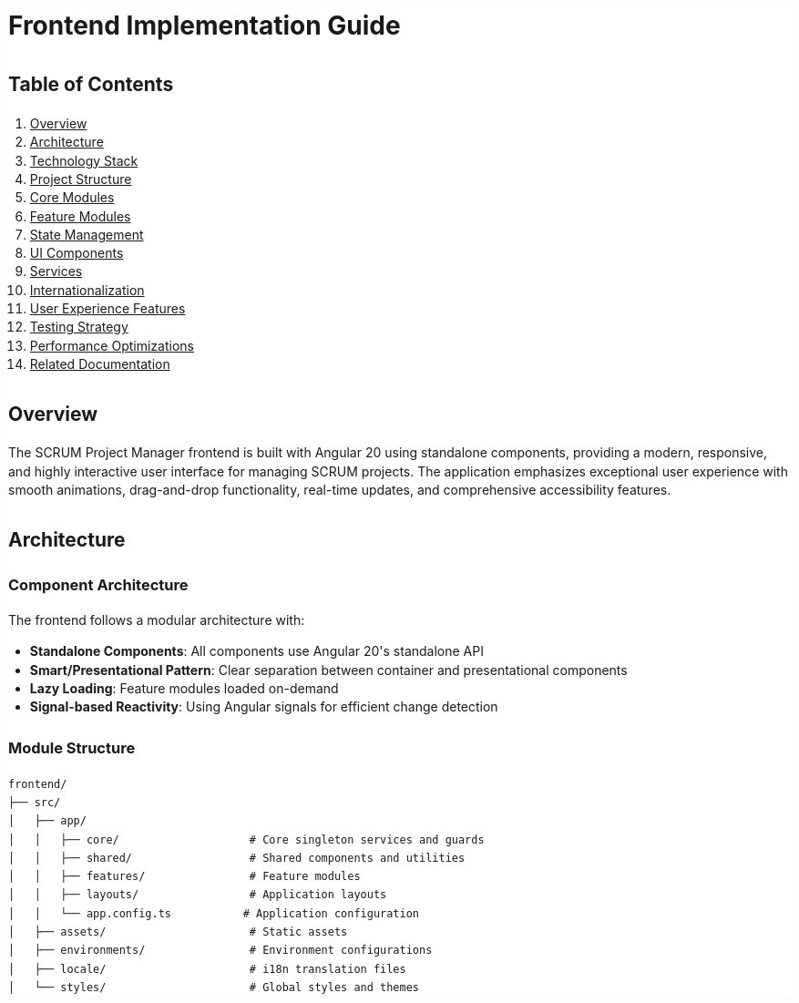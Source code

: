 # Frontend Implementation Guide

## Table of Contents

1. [Overview](#overview)
2. [Architecture](#architecture)
3. [Technology Stack](#technology-stack)
4. [Project Structure](#project-structure)
5. [Core Modules](#core-modules)
6. [Feature Modules](#feature-modules)
7. [State Management](#state-management)
8. [UI Components](#ui-components)
9. [Services](#services)
10. [Internationalization](#internationalization)
11. [User Experience Features](#user-experience-features)
12. [Testing Strategy](#testing-strategy)
13. [Performance Optimizations](#performance-optimizations)
14. [Related Documentation](#related-documentation)

## Overview

The SCRUM Project Manager frontend is built with Angular 20 using standalone components, providing a modern, responsive, and highly interactive user interface for managing SCRUM projects. The application emphasizes exceptional user experience with smooth animations, drag-and-drop functionality, real-time updates, and comprehensive accessibility features.

## Architecture

### Component Architecture

The frontend follows a modular architecture with:

- **Standalone Components**: All components use Angular 20's standalone API
- **Smart/Presentational Pattern**: Clear separation between container and presentational components
- **Lazy Loading**: Feature modules loaded on-demand
- **Signal-based Reactivity**: Using Angular signals for efficient change detection

### Module Structure

```
frontend/
├── src/
│   ├── app/
│   │   ├── core/                    # Core singleton services and guards
│   │   ├── shared/                  # Shared components and utilities
│   │   ├── features/                # Feature modules
│   │   ├── layouts/                 # Application layouts
│   │   └── app.config.ts           # Application configuration
│   ├── assets/                      # Static assets
│   ├── environments/                # Environment configurations
│   ├── locale/                      # i18n translation files
│   └── styles/                      # Global styles and themes
```
